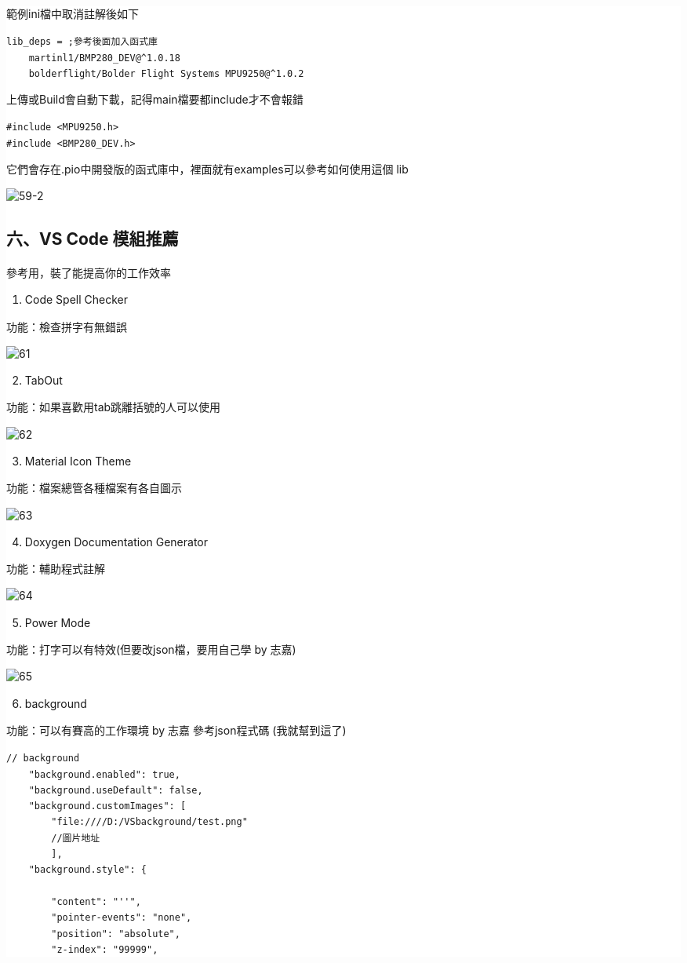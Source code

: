 範例ini檔中取消註解後如下

```
lib_deps = ;參考後面加入函式庫
    martinl1/BMP280_DEV@^1.0.18
    bolderflight/Bolder Flight Systems MPU9250@^1.0.2
```

上傳或Build會自動下載，記得main檔要都include才不會報錯

```
#include <MPU9250.h>
#include <BMP280_DEV.h>
```

它們會存在.pio中開發版的函式庫中，裡面就有examples可以參考如何使用這個 lib

![59-2](https://user-images.githubusercontent.com/96014379/160405321-08899007-d283-4e56-96ea-19883620443f.png)

## 六、VS Code 模組推薦
參考用，裝了能提高你的工作效率

1. Code Spell Checker

功能：檢查拼字有無錯誤

![61](https://user-images.githubusercontent.com/96014379/160343432-2ca307e0-c172-40fd-b22f-0b71775303df.png)

2. TabOut

功能：如果喜歡用tab跳離括號的人可以使用

![62](https://user-images.githubusercontent.com/96014379/160343483-4468d980-0bcc-4df3-90c1-130c0fef5e9b.png)

3. Material Icon Theme

功能：檔案總管各種檔案有各自圖示

![63](https://user-images.githubusercontent.com/96014379/160343623-af788803-87ad-4583-a94c-062d0e36538f.png)

4. Doxygen Documentation Generator

功能：輔助程式註解

![64](https://user-images.githubusercontent.com/96014379/160343860-285ea54e-8a5c-4754-81af-9fb3970ba898.png)

5. Power Mode

功能：打字可以有特效(但要改json檔，要用自己學 by 志嘉)

![65](https://user-images.githubusercontent.com/96014379/160343983-e46cd910-f768-4291-ad14-985d31ee8d93.png)

6. background

功能：可以有賽高的工作環境 by 志嘉
參考json程式碼 (我就幫到這了)
```
// background
    "background.enabled": true,
    "background.useDefault": false,
    "background.customImages": [
        "file:////D:/VSbackground/test.png"
        //圖片地址
        ],
    "background.style": {
    
        "content": "''",
        "pointer-events": "none",
        "position": "absolute",
        "z-index": "99999",
```